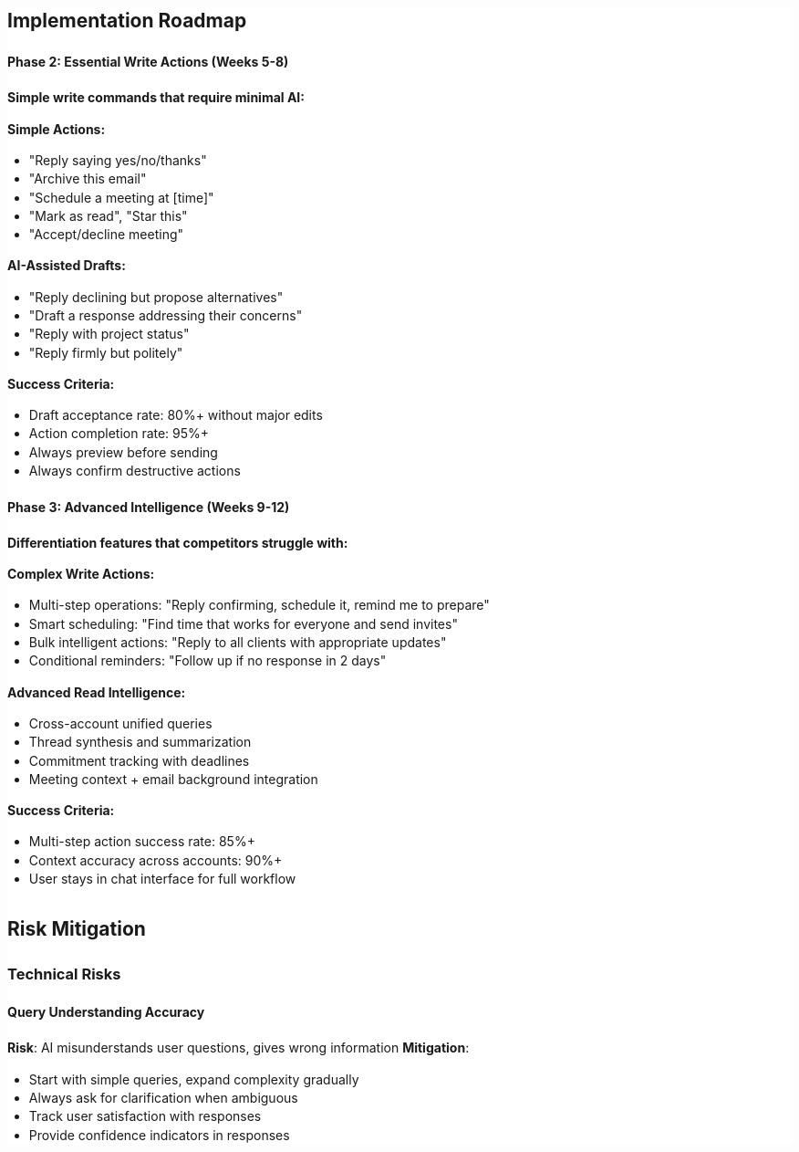 ## Implementation Roadmap

#### Phase 2: Essential Write Actions (Weeks 5-8)
**Simple write commands that require minimal AI:**

**Simple Actions:**
- "Reply saying yes/no/thanks" 
- "Archive this email"
- "Schedule a meeting at [time]"
- "Mark as read", "Star this"
- "Accept/decline meeting"

**AI-Assisted Drafts:**
- "Reply declining but propose alternatives"
- "Draft a response addressing their concerns"
- "Reply with project status"
- "Reply firmly but politely"

**Success Criteria:**
- Draft acceptance rate: 80%+ without major edits
- Action completion rate: 95%+
- Always preview before sending
- Always confirm destructive actions

#### Phase 3: Advanced Intelligence (Weeks 9-12)
**Differentiation features that competitors struggle with:**

**Complex Write Actions:**
- Multi-step operations: "Reply confirming, schedule it, remind me to prepare"
- Smart scheduling: "Find time that works for everyone and send invites"
- Bulk intelligent actions: "Reply to all clients with appropriate updates"
- Conditional reminders: "Follow up if no response in 2 days"

**Advanced Read Intelligence:**
- Cross-account unified queries
- Thread synthesis and summarization  
- Commitment tracking with deadlines
- Meeting context + email background integration

**Success Criteria:**
- Multi-step action success rate: 85%+
- Context accuracy across accounts: 90%+
- User stays in chat interface for full workflow

## Risk Mitigation

### Technical Risks

#### Query Understanding Accuracy
**Risk**: AI misunderstands user questions, gives wrong information
**Mitigation**: 
- Start with simple queries, expand complexity gradually
- Always ask for clarification when ambiguous
- Track user satisfaction with responses
- Provide confidence indicators in responses
